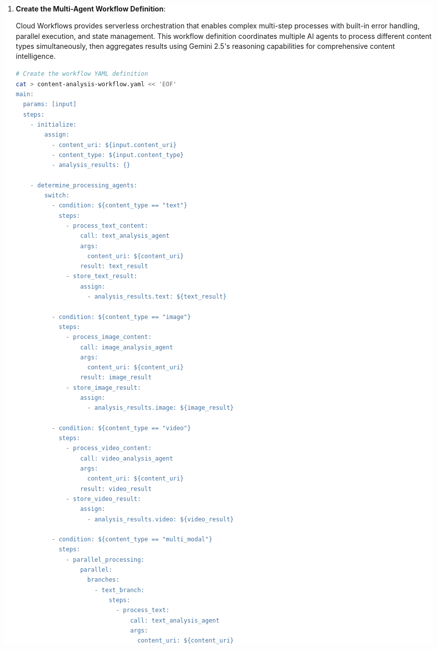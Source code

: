 1. **Create the Multi-Agent Workflow Definition**:

   Cloud Workflows provides serverless orchestration that enables complex multi-step processes with built-in error handling, parallel execution, and state management. This workflow definition coordinates multiple AI agents to process different content types simultaneously, then aggregates results using Gemini 2.5's reasoning capabilities for comprehensive content intelligence.

   ```bash
   # Create the workflow YAML definition
   cat > content-analysis-workflow.yaml << 'EOF'
   main:
     params: [input]
     steps:
       - initialize:
           assign:
             - content_uri: ${input.content_uri}
             - content_type: ${input.content_type}
             - analysis_results: {}
       
       - determine_processing_agents:
           switch:
             - condition: ${content_type == "text"}
               steps:
                 - process_text_content:
                     call: text_analysis_agent
                     args:
                       content_uri: ${content_uri}
                     result: text_result
                 - store_text_result:
                     assign:
                       - analysis_results.text: ${text_result}
             
             - condition: ${content_type == "image"}
               steps:
                 - process_image_content:
                     call: image_analysis_agent
                     args:
                       content_uri: ${content_uri}
                     result: image_result
                 - store_image_result:
                     assign:
                       - analysis_results.image: ${image_result}
             
             - condition: ${content_type == "video"}
               steps:
                 - process_video_content:
                     call: video_analysis_agent
                     args:
                       content_uri: ${content_uri}
                     result: video_result
                 - store_video_result:
                     assign:
                       - analysis_results.video: ${video_result}
             
             - condition: ${content_type == "multi_modal"}
               steps:
                 - parallel_processing:
                     parallel:
                       branches:
                         - text_branch:
                             steps:
                               - process_text:
                                   call: text_analysis_agent
                                   args:
                                     content_uri: ${content_uri}
   ```